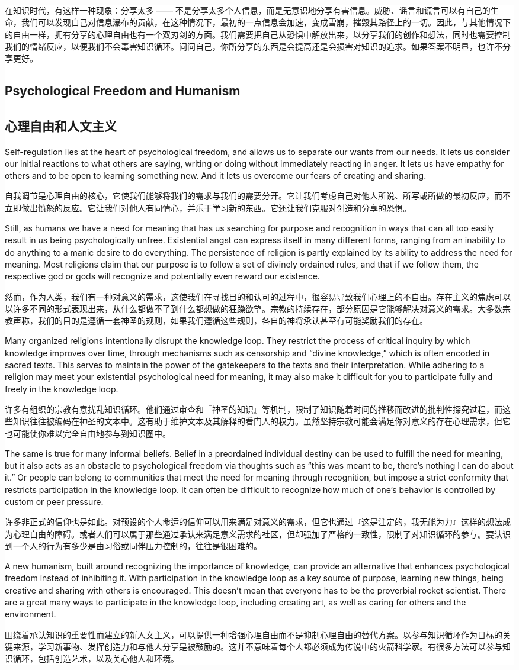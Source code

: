 在知识时代，有这样一种现象：分享太多 —— 不是分享太多个人信息，而是无意识地分享有害信息。威胁、谣言和谎言可以有自己的生命，我们可以发现自己对信息瀑布的贡献，在这种情况下，最初的一点信息会加速，变成雪崩，摧毁其路径上的一切。因此，与其他情况下的自由一样，拥有分享的心理自由也有一个双刃剑的方面。我们需要把自己从恐惧中解放出来，以分享我们的创作和想法，同时也需要控制我们的情绪反应，以便我们不会毒害知识循环。问问自己，你所分享的东西是会提高还是会损害对知识的追求。如果答案不明显，也许不分享更好。

## Psychological Freedom and Humanism
## 心理自由和人文主义

Self-regulation lies at the heart of psychological freedom, and allows us to separate our wants from our needs. It lets us consider our initial reactions to what others are saying, writing or doing without immediately reacting in anger. It lets us have empathy for others and to be open to learning something new. And it lets us overcome our fears of creating and sharing.
 
自我调节是心理自由的核心，它使我们能够将我们的需求与我们的需要分开。它让我们考虑自己对他人所说、所写或所做的最初反应，而不立即做出愤怒的反应。它让我们对他人有同情心，并乐于学习新的东西。它还让我们克服对创造和分享的恐惧。
 
Still, as humans we have a need for meaning that has us searching for purpose and recognition in ways that can all too easily result in us being psychologically unfree. Existential angst can express itself in many different forms, ranging from an inability to do anything to a manic desire to do everything. The persistence of religion is partly explained by its ability to address the need for meaning. Most religions claim that our purpose is to follow a set of divinely ordained rules, and that if we follow them, the respective god or gods will recognize and potentially even reward our existence. 

然而，作为人类，我们有一种对意义的需求，这使我们在寻找目的和认可的过程中，很容易导致我们心理上的不自由。存在主义的焦虑可以以许多不同的形式表现出来，从什么都做不了到什么都想做的狂躁欲望。宗教的持续存在，部分原因是它能够解决对意义的需求。大多数宗教声称，我们的目的是遵循一套神圣的规则，如果我们遵循这些规则，各自的神将承认甚至有可能奖励我们的存在。

Many organized religions intentionally disrupt the knowledge loop. They restrict the process of critical inquiry by which knowledge improves over time, through mechanisms such as censorship and “divine knowledge,” which is often encoded in sacred texts. This serves to maintain the power of the gatekeepers to the texts and their interpretation. While adhering to a religion may meet your existential psychological need for meaning, it may also make it difficult for you to participate fully and freely in the knowledge loop. 

许多有组织的宗教有意扰乱知识循环。他们通过审查和『神圣的知识』等机制，限制了知识随着时间的推移而改进的批判性探究过程，而这些知识往往被编码在神圣的文本中。这有助于维护文本及其解释的看门人的权力。虽然坚持宗教可能会满足你对意义的存在心理需求，但它也可能使你难以完全自由地参与到知识圈中。

The same is true for many informal beliefs. Belief in a preordained individual destiny can be used to fulfill the need for meaning, but it also acts as an obstacle to psychological freedom via thoughts such as “this was meant to be, there’s nothing I can do about it.” Or people can belong to communities that meet the need for meaning through recognition, but impose a strict conformity that restricts participation in the knowledge loop. It can often be difficult to recognize how much of one’s behavior is controlled by custom or peer pressure. 

许多非正式的信仰也是如此。对预设的个人命运的信仰可以用来满足对意义的需求，但它也通过『这是注定的，我无能为力』这样的想法成为心理自由的障碍。或者人们可以属于那些通过承认来满足意义需求的社区，但却强加了严格的一致性，限制了对知识循环的参与。要认识到一个人的行为有多少是由习俗或同伴压力控制的，往往是很困难的。

A new humanism, built around recognizing the importance of knowledge, can provide an alternative that enhances psychological freedom instead of inhibiting it. With participation in the knowledge loop as a key source of purpose, learning new things, being creative and sharing with others is encouraged. This doesn’t mean that everyone has to be the proverbial rocket scientist. There are a great many ways to participate in the knowledge loop, including creating art, as well as caring for others and the environment. 

围绕着承认知识的重要性而建立的新人文主义，可以提供一种增强心理自由而不是抑制心理自由的替代方案。以参与知识循环作为目标的关键来源，学习新事物、发挥创造力和与他人分享是被鼓励的。这并不意味着每个人都必须成为传说中的火箭科学家。有很多方法可以参与知识循环，包括创造艺术，以及关心他人和环境。
